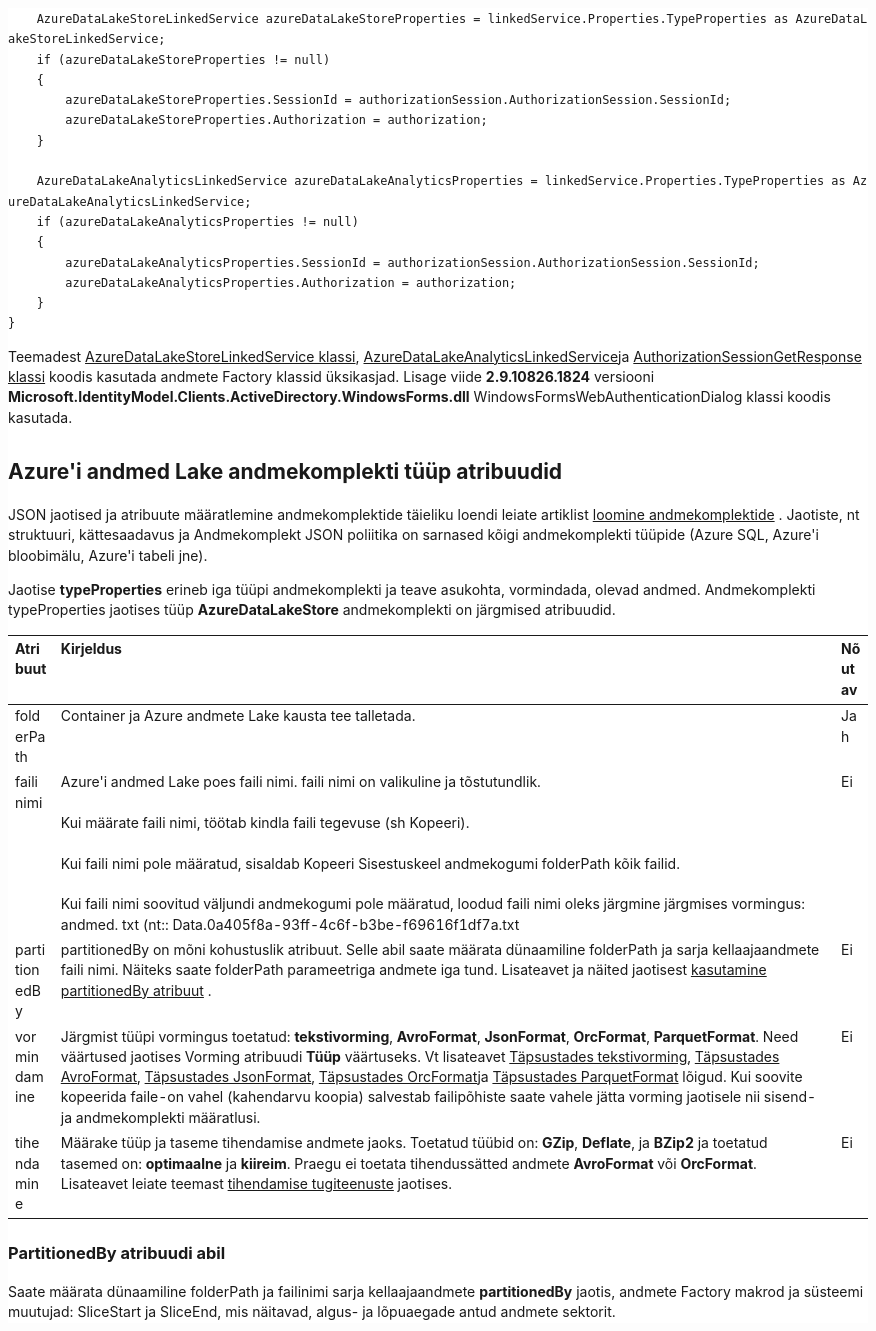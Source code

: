         AzureDataLakeStoreLinkedService azureDataLakeStoreProperties = linkedService.Properties.TypeProperties as AzureDataLakeStoreLinkedService;
        if (azureDataLakeStoreProperties != null)
        {
            azureDataLakeStoreProperties.SessionId = authorizationSession.AuthorizationSession.SessionId;
            azureDataLakeStoreProperties.Authorization = authorization;
        }

        AzureDataLakeAnalyticsLinkedService azureDataLakeAnalyticsProperties = linkedService.Properties.TypeProperties as AzureDataLakeAnalyticsLinkedService;
        if (azureDataLakeAnalyticsProperties != null)
        {
            azureDataLakeAnalyticsProperties.SessionId = authorizationSession.AuthorizationSession.SessionId;
            azureDataLakeAnalyticsProperties.Authorization = authorization;
        }
    }

Teemadest [AzureDataLakeStoreLinkedService klassi](https://msdn.microsoft.com/library/microsoft.azure.management.datafactories.models.azuredatalakestorelinkedservice.aspx), [AzureDataLakeAnalyticsLinkedService](https://msdn.microsoft.com/library/microsoft.azure.management.datafactories.models.azuredatalakeanalyticslinkedservice.aspx)ja [AuthorizationSessionGetResponse klassi](https://msdn.microsoft.com/library/microsoft.azure.management.datafactories.models.authorizationsessiongetresponse.aspx) koodis kasutada andmete Factory klassid üksikasjad. Lisage viide **2.9.10826.1824** versiooni **Microsoft.IdentityModel.Clients.ActiveDirectory.WindowsForms.dll** WindowsFormsWebAuthenticationDialog klassi koodis kasutada. 
 

## <a name="azure-data-lake-dataset-type-properties"></a>Azure'i andmed Lake andmekomplekti tüüp atribuudid

JSON jaotised ja atribuute määratlemine andmekomplektide täieliku loendi leiate artiklist [loomine andmekomplektide](data-factory-create-datasets.md) . Jaotiste, nt struktuuri, kättesaadavus ja Andmekomplekt JSON poliitika on sarnased kõigi andmekomplekti tüüpide (Azure SQL, Azure'i bloobimälu, Azure'i tabeli jne).

Jaotise **typeProperties** erineb iga tüüpi andmekomplekti ja teave asukohta, vormindada, olevad andmed. Andmekomplekti typeProperties jaotises tüüp **AzureDataLakeStore** andmekomplekti on järgmised atribuudid.

| Atribuut | Kirjeldus | Nõutav |
| :-------- | :----------- | :-------- |
| folderPath | Container ja Azure andmete Lake kausta tee talletada. | Jah |
| faili nimi | Azure'i andmed Lake poes faili nimi. faili nimi on valikuline ja tõstutundlik. <br/><br/>Kui määrate faili nimi, töötab kindla faili tegevuse (sh Kopeeri).<br/><br/>Kui faili nimi pole määratud, sisaldab Kopeeri Sisestuskeel andmekogumi folderPath kõik failid.<br/><br/>Kui faili nimi soovitud väljundi andmekogumi pole määratud, loodud faili nimi oleks järgmine järgmises vormingus: andmed. <Guid>txt (nt:: Data.0a405f8a-93ff-4c6f-b3be-f69616f1df7a.txt | Ei |
| partitionedBy | partitionedBy on mõni kohustuslik atribuut. Selle abil saate määrata dünaamiline folderPath ja sarja kellaajaandmete faili nimi. Näiteks saate folderPath parameetriga andmete iga tund. Lisateavet ja näited jaotisest [kasutamine partitionedBy atribuut](#using-partitionedby-property) . | Ei |
| vormindamine | Järgmist tüüpi vormingus toetatud: **tekstivorming**, **AvroFormat**, **JsonFormat**, **OrcFormat**, **ParquetFormat**. Need väärtused jaotises Vorming atribuudi **Tüüp** väärtuseks. Vt lisateavet [Täpsustades tekstivorming](#specifying-textformat), [Täpsustades AvroFormat](#specifying-avroformat), [Täpsustades JsonFormat](#specifying-jsonformat), [Täpsustades OrcFormat](#specifying-orcformat)ja [Täpsustades ParquetFormat](#specifying-parquetformat) lõigud. Kui soovite kopeerida faile-on vahel (kahendarvu koopia) salvestab failipõhiste saate vahele jätta vorming jaotisele nii sisend- ja andmekomplekti määratlusi.| Ei
| tihendamine | Määrake tüüp ja taseme tihendamise andmete jaoks. Toetatud tüübid on: **GZip**, **Deflate**, ja **BZip2** ja toetatud tasemed on: **optimaalne** ja **kiireim**. Praegu ei toetata tihendussätted andmete **AvroFormat** või **OrcFormat**. Lisateavet leiate teemast [tihendamise tugiteenuste](#compression-support) jaotises.  | Ei |

### <a name="using-partitionedby-property"></a>PartitionedBy atribuudi abil
Saate määrata dünaamiline folderPath ja failinimi sarja kellaajaandmete **partitionedBy** jaotis, andmete Factory makrod ja süsteemi muutujad: SliceStart ja SliceEnd, mis näitavad, algus- ja lõpuaegade antud andmete sektorit.
